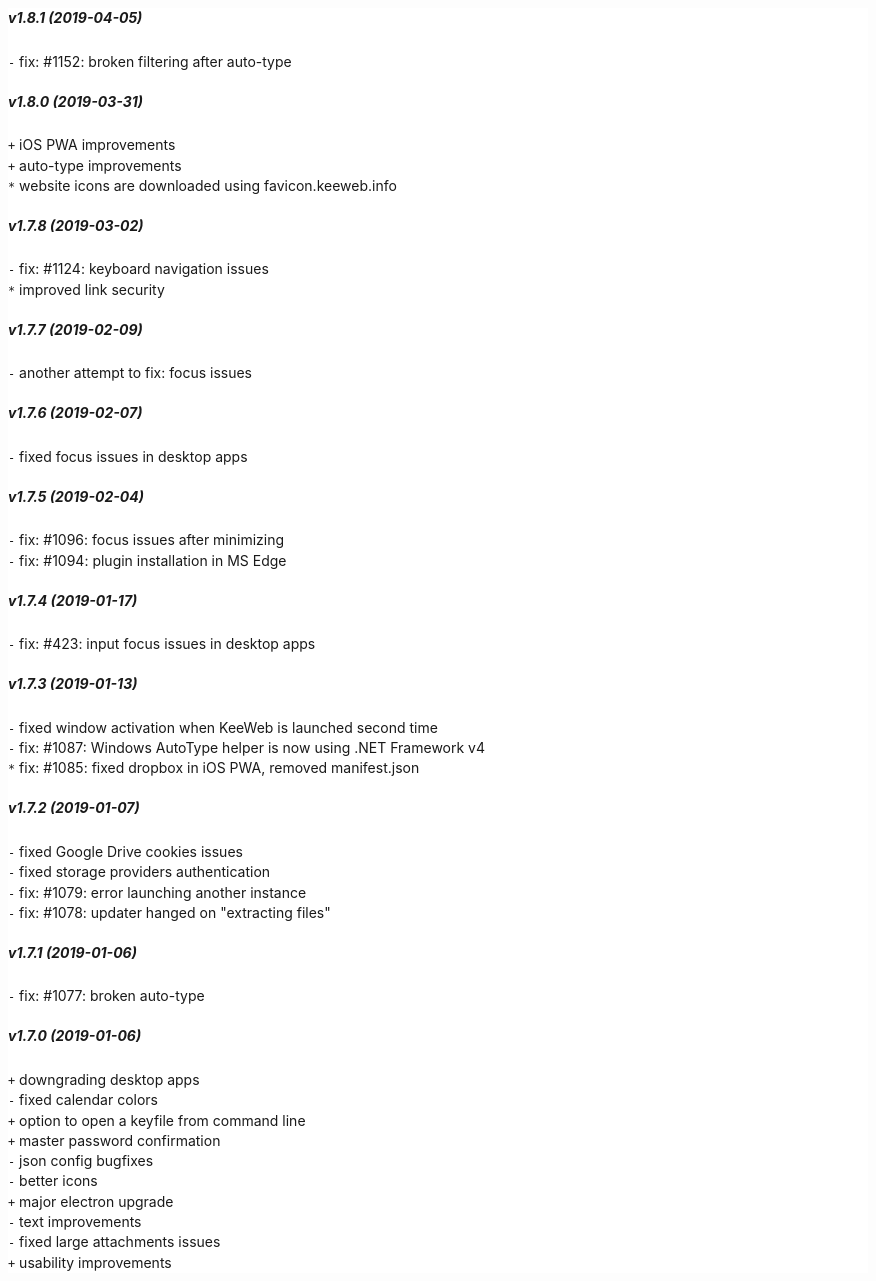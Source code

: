 ##### v1.8.1 (2019-04-05)

`-` fix: #1152: broken filtering after auto-type

##### v1.8.0 (2019-03-31)

`+` iOS PWA improvements  
`+` auto-type improvements  
`*` website icons are downloaded using favicon.keeweb.info

##### v1.7.8 (2019-03-02)

`-` fix: #1124: keyboard navigation issues  
`*` improved link security

##### v1.7.7 (2019-02-09)

`-` another attempt to fix: focus issues

##### v1.7.6 (2019-02-07)

`-` fixed focus issues in desktop apps

##### v1.7.5 (2019-02-04)

`-` fix: #1096: focus issues after minimizing  
`-` fix: #1094: plugin installation in MS Edge

##### v1.7.4 (2019-01-17)

`-` fix: #423: input focus issues in desktop apps

##### v1.7.3 (2019-01-13)

`-` fixed window activation when KeeWeb is launched second time  
`-` fix: #1087: Windows AutoType helper is now using .NET Framework v4  
`*` fix: #1085: fixed dropbox in iOS PWA, removed manifest.json

##### v1.7.2 (2019-01-07)

`-` fixed Google Drive cookies issues  
`-` fixed storage providers authentication  
`-` fix: #1079: error launching another instance  
`-` fix: #1078: updater hanged on "extracting files"

##### v1.7.1 (2019-01-06)

`-` fix: #1077: broken auto-type

##### v1.7.0 (2019-01-06)

`+` downgrading desktop apps  
`-` fixed calendar colors  
`+` option to open a keyfile from command line  
`+` master password confirmation  
`-` json config bugfixes  
`-` better icons  
`+` major electron upgrade  
`-` text improvements  
`-` fixed large attachments issues  
`+` usability improvements
